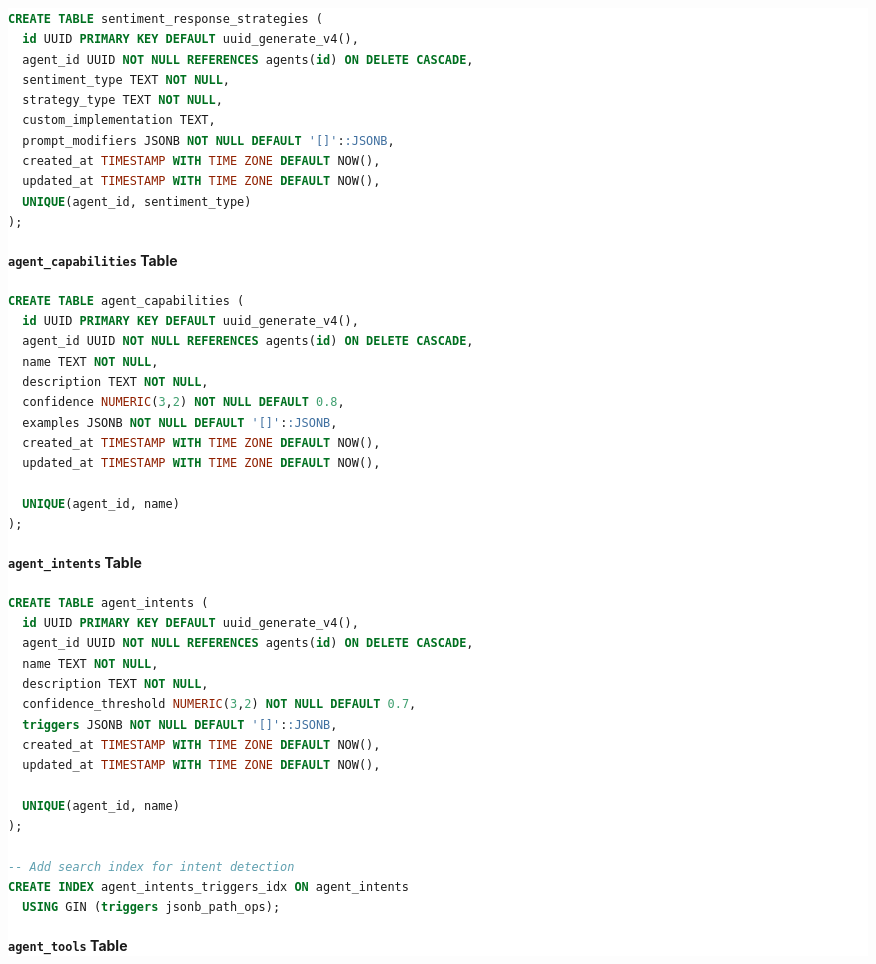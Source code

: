 ```sql
CREATE TABLE sentiment_response_strategies (
  id UUID PRIMARY KEY DEFAULT uuid_generate_v4(),
  agent_id UUID NOT NULL REFERENCES agents(id) ON DELETE CASCADE,
  sentiment_type TEXT NOT NULL,
  strategy_type TEXT NOT NULL,
  custom_implementation TEXT,
  prompt_modifiers JSONB NOT NULL DEFAULT '[]'::JSONB,
  created_at TIMESTAMP WITH TIME ZONE DEFAULT NOW(),
  updated_at TIMESTAMP WITH TIME ZONE DEFAULT NOW(),
  UNIQUE(agent_id, sentiment_type)
);
```

#### `agent_capabilities` Table

```sql
CREATE TABLE agent_capabilities (
  id UUID PRIMARY KEY DEFAULT uuid_generate_v4(),
  agent_id UUID NOT NULL REFERENCES agents(id) ON DELETE CASCADE,
  name TEXT NOT NULL,
  description TEXT NOT NULL,
  confidence NUMERIC(3,2) NOT NULL DEFAULT 0.8,
  examples JSONB NOT NULL DEFAULT '[]'::JSONB,
  created_at TIMESTAMP WITH TIME ZONE DEFAULT NOW(),
  updated_at TIMESTAMP WITH TIME ZONE DEFAULT NOW(),
  
  UNIQUE(agent_id, name)
);
```

#### `agent_intents` Table

```sql
CREATE TABLE agent_intents (
  id UUID PRIMARY KEY DEFAULT uuid_generate_v4(),
  agent_id UUID NOT NULL REFERENCES agents(id) ON DELETE CASCADE,
  name TEXT NOT NULL,
  description TEXT NOT NULL,
  confidence_threshold NUMERIC(3,2) NOT NULL DEFAULT 0.7,
  triggers JSONB NOT NULL DEFAULT '[]'::JSONB,
  created_at TIMESTAMP WITH TIME ZONE DEFAULT NOW(),
  updated_at TIMESTAMP WITH TIME ZONE DEFAULT NOW(),
  
  UNIQUE(agent_id, name)
);

-- Add search index for intent detection
CREATE INDEX agent_intents_triggers_idx ON agent_intents 
  USING GIN (triggers jsonb_path_ops);
```

#### `agent_tools` Table
